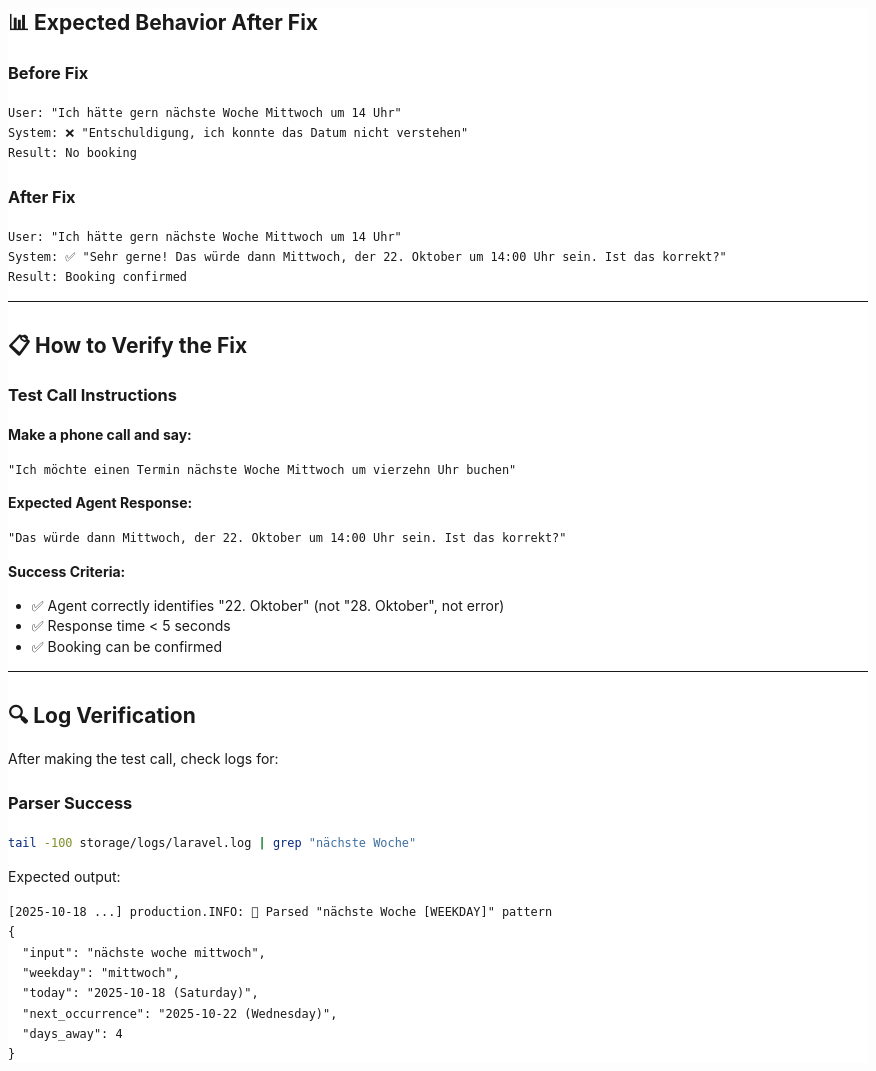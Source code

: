 
## 📊 Expected Behavior After Fix

### Before Fix
```
User: "Ich hätte gern nächste Woche Mittwoch um 14 Uhr"
System: ❌ "Entschuldigung, ich konnte das Datum nicht verstehen"
Result: No booking
```

### After Fix
```
User: "Ich hätte gern nächste Woche Mittwoch um 14 Uhr"
System: ✅ "Sehr gerne! Das würde dann Mittwoch, der 22. Oktober um 14:00 Uhr sein. Ist das korrekt?"
Result: Booking confirmed
```

---

## 📋 How to Verify the Fix

### Test Call Instructions

**Make a phone call and say:**
```
"Ich möchte einen Termin nächste Woche Mittwoch um vierzehn Uhr buchen"
```

**Expected Agent Response:**
```
"Das würde dann Mittwoch, der 22. Oktober um 14:00 Uhr sein. Ist das korrekt?"
```

**Success Criteria:**
- ✅ Agent correctly identifies "22. Oktober" (not "28. Oktober", not error)
- ✅ Response time < 5 seconds
- ✅ Booking can be confirmed

---

## 🔍 Log Verification

After making the test call, check logs for:

### Parser Success
```bash
tail -100 storage/logs/laravel.log | grep "nächste Woche"
```

Expected output:
```
[2025-10-18 ...] production.INFO: 📅 Parsed "nächste Woche [WEEKDAY]" pattern
{
  "input": "nächste woche mittwoch",
  "weekday": "mittwoch",
  "today": "2025-10-18 (Saturday)",
  "next_occurrence": "2025-10-22 (Wednesday)",
  "days_away": 4
}
```
